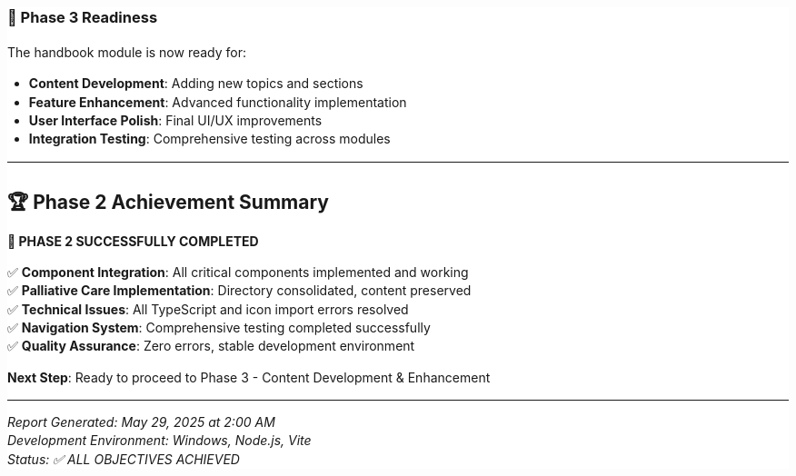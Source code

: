 ### 🎯 Phase 3 Readiness
The handbook module is now ready for:
- **Content Development**: Adding new topics and sections
- **Feature Enhancement**: Advanced functionality implementation  
- **User Interface Polish**: Final UI/UX improvements
- **Integration Testing**: Comprehensive testing across modules

---

## 🏆 Phase 2 Achievement Summary

**🎉 PHASE 2 SUCCESSFULLY COMPLETED**

✅ **Component Integration**: All critical components implemented and working  
✅ **Palliative Care Implementation**: Directory consolidated, content preserved  
✅ **Technical Issues**: All TypeScript and icon import errors resolved  
✅ **Navigation System**: Comprehensive testing completed successfully  
✅ **Quality Assurance**: Zero errors, stable development environment  

**Next Step**: Ready to proceed to Phase 3 - Content Development & Enhancement

---

*Report Generated: May 29, 2025 at 2:00 AM*  
*Development Environment: Windows, Node.js, Vite*  
*Status: ✅ ALL OBJECTIVES ACHIEVED*
